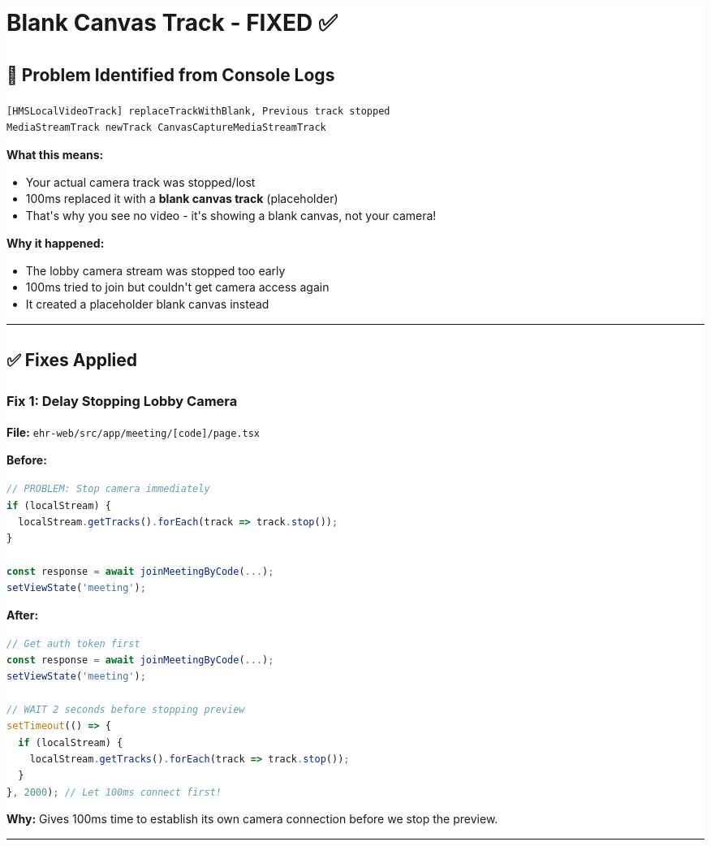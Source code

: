 # Blank Canvas Track - FIXED ✅

## 🔴 Problem Identified from Console Logs

```
[HMSLocalVideoTrack] replaceTrackWithBlank, Previous track stopped 
MediaStreamTrack newTrack CanvasCaptureMediaStreamTrack
```

**What this means:**
- Your actual camera track was stopped/lost
- 100ms replaced it with a **blank canvas track** (placeholder)
- That's why you see no video - it's showing a blank canvas, not your camera!

**Why it happened:**
- The lobby camera stream was stopped too early
- 100ms tried to join but couldn't get camera access again
- It created a placeholder blank canvas instead

---

## ✅ Fixes Applied

### Fix 1: Delay Stopping Lobby Camera

**File:** `ehr-web/src/app/meeting/[code]/page.tsx`

**Before:**
```typescript
// PROBLEM: Stop camera immediately
if (localStream) {
  localStream.getTracks().forEach(track => track.stop());
}

const response = await joinMeetingByCode(...);
setViewState('meeting');
```

**After:**
```typescript
// Get auth token first
const response = await joinMeetingByCode(...);
setViewState('meeting');

// WAIT 2 seconds before stopping preview
setTimeout(() => {
  if (localStream) {
    localStream.getTracks().forEach(track => track.stop());
  }
}, 2000); // Let 100ms connect first!
```

**Why:** Gives 100ms time to establish its own camera connection before we stop the preview.

---
